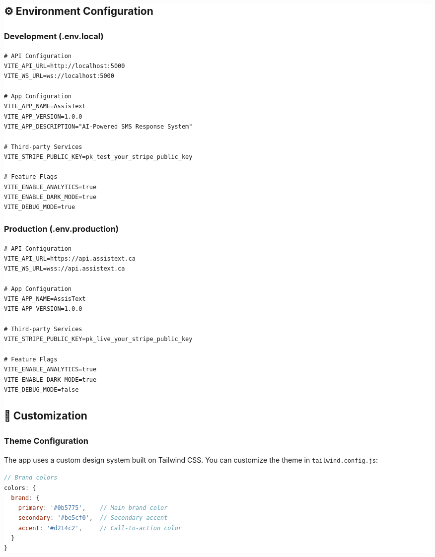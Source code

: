 ## ⚙️ Environment Configuration

### Development (.env.local)
```env
# API Configuration
VITE_API_URL=http://localhost:5000
VITE_WS_URL=ws://localhost:5000

# App Configuration
VITE_APP_NAME=AssisText
VITE_APP_VERSION=1.0.0
VITE_APP_DESCRIPTION="AI-Powered SMS Response System"

# Third-party Services
VITE_STRIPE_PUBLIC_KEY=pk_test_your_stripe_public_key

# Feature Flags
VITE_ENABLE_ANALYTICS=true
VITE_ENABLE_DARK_MODE=true
VITE_DEBUG_MODE=true
```

### Production (.env.production)
```env
# API Configuration
VITE_API_URL=https://api.assistext.ca
VITE_WS_URL=wss://api.assistext.ca

# App Configuration
VITE_APP_NAME=AssisText
VITE_APP_VERSION=1.0.0

# Third-party Services
VITE_STRIPE_PUBLIC_KEY=pk_live_your_stripe_public_key

# Feature Flags
VITE_ENABLE_ANALYTICS=true
VITE_ENABLE_DARK_MODE=true
VITE_DEBUG_MODE=false
```

## 🎨 Customization

### Theme Configuration
The app uses a custom design system built on Tailwind CSS. You can customize the theme in `tailwind.config.js`:

```javascript
// Brand colors
colors: {
  brand: {
    primary: '#0b5775',    // Main brand color
    secondary: '#be5cf0',  // Secondary accent
    accent: '#d214c2',     // Call-to-action color
  }
}
```
